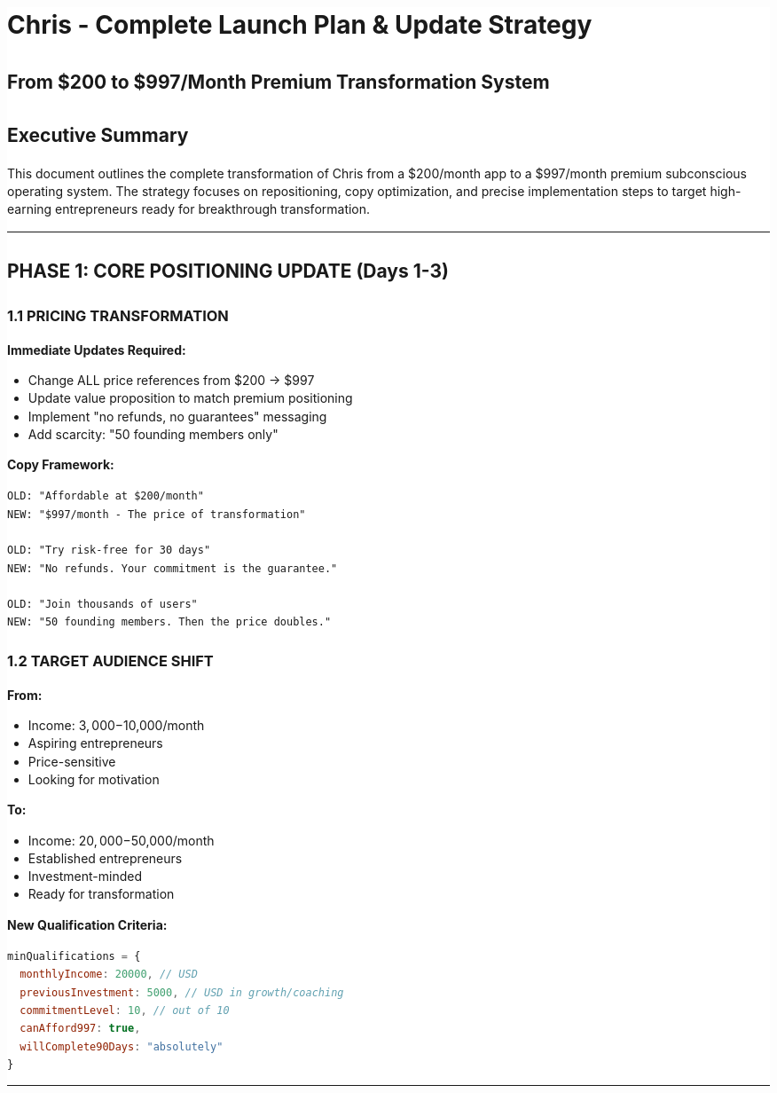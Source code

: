 # Chris - Complete Launch Plan & Update Strategy
## From $200 to $997/Month Premium Transformation System

## Executive Summary
This document outlines the complete transformation of Chris from a $200/month app to a $997/month premium subconscious operating system. The strategy focuses on repositioning, copy optimization, and precise implementation steps to target high-earning entrepreneurs ready for breakthrough transformation.

---

## PHASE 1: CORE POSITIONING UPDATE (Days 1-3)

### 1.1 PRICING TRANSFORMATION

**Immediate Updates Required:**
- Change ALL price references from $200 → $997
- Update value proposition to match premium positioning
- Implement "no refunds, no guarantees" messaging
- Add scarcity: "50 founding members only"

**Copy Framework:**
```
OLD: "Affordable at $200/month"
NEW: "$997/month - The price of transformation"

OLD: "Try risk-free for 30 days"
NEW: "No refunds. Your commitment is the guarantee."

OLD: "Join thousands of users"
NEW: "50 founding members. Then the price doubles."
```

### 1.2 TARGET AUDIENCE SHIFT

**From:**
- Income: $3,000-$10,000/month
- Aspiring entrepreneurs
- Price-sensitive
- Looking for motivation

**To:**
- Income: $20,000-$50,000/month
- Established entrepreneurs
- Investment-minded
- Ready for transformation

**New Qualification Criteria:**
```javascript
minQualifications = {
  monthlyIncome: 20000, // USD
  previousInvestment: 5000, // USD in growth/coaching
  commitmentLevel: 10, // out of 10
  canAfford997: true,
  willComplete90Days: "absolutely"
}
```

---